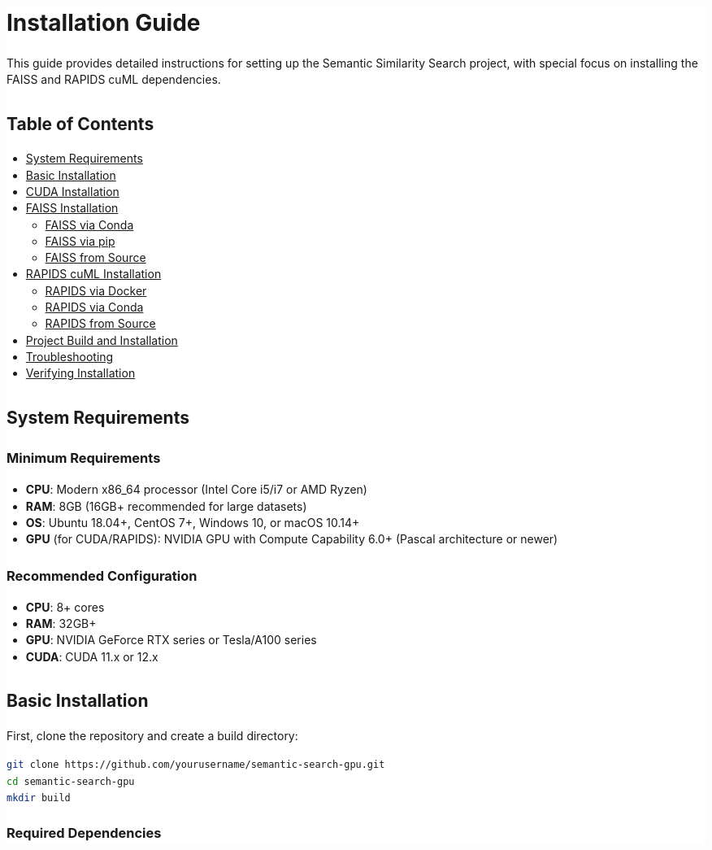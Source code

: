 # Installation Guide

This guide provides detailed instructions for setting up the Semantic Similarity Search project, with special focus on installing the FAISS and RAPIDS cuML dependencies.

## Table of Contents

- [System Requirements](#system-requirements)
- [Basic Installation](#basic-installation)
- [CUDA Installation](#cuda-installation)
- [FAISS Installation](#faiss-installation)
  - [FAISS via Conda](#faiss-via-conda)
  - [FAISS via pip](#faiss-via-pip)
  - [FAISS from Source](#faiss-from-source)
- [RAPIDS cuML Installation](#rapids-cuml-installation)
  - [RAPIDS via Docker](#rapids-via-docker)
  - [RAPIDS via Conda](#rapids-via-conda)
  - [RAPIDS from Source](#rapids-from-source)
- [Project Build and Installation](#project-build-and-installation)
- [Troubleshooting](#troubleshooting)
- [Verifying Installation](#verifying-installation)

## System Requirements

### Minimum Requirements

- **CPU**: Modern x86_64 processor (Intel Core i5/i7 or AMD Ryzen)
- **RAM**: 8GB (16GB+ recommended for large datasets)
- **OS**: Ubuntu 18.04+, CentOS 7+, Windows 10, or macOS 10.14+
- **GPU** (for CUDA/RAPIDS): NVIDIA GPU with Compute Capability 6.0+ (Pascal architecture or newer)

### Recommended Configuration

- **CPU**: 8+ cores
- **RAM**: 32GB+
- **GPU**: NVIDIA GeForce RTX series or Tesla/A100 series
- **CUDA**: CUDA 11.x or 12.x

## Basic Installation

First, clone the repository and create a build directory:

```bash
git clone https://github.com/yourusername/semantic-search-gpu.git
cd semantic-search-gpu
mkdir build
```

### Required Dependencies
